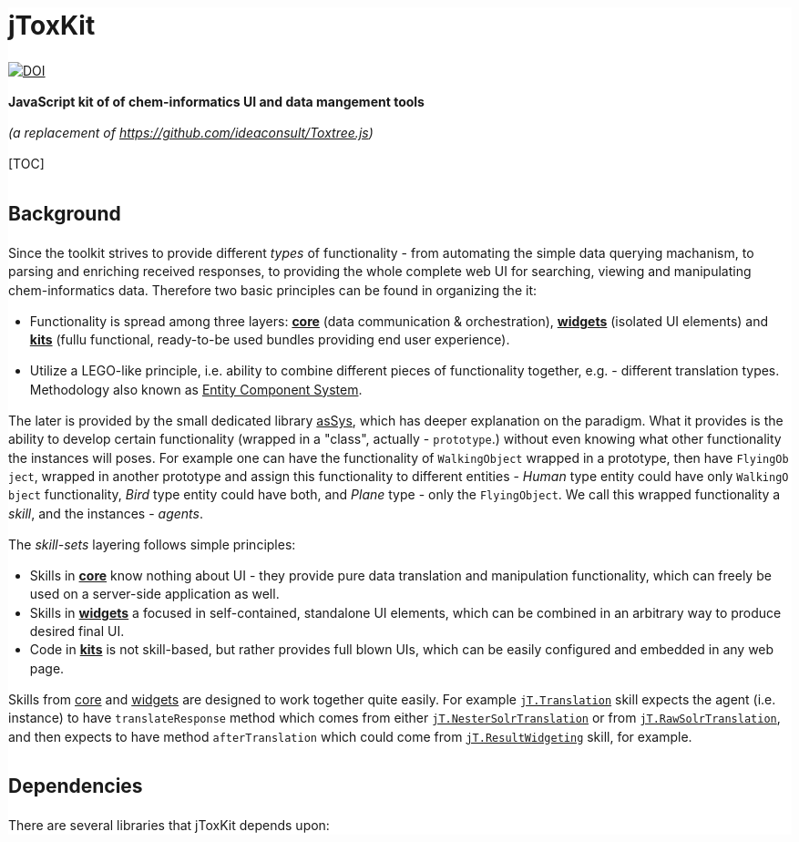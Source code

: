 # jToxKit

[![DOI](https://zenodo.org/badge/75610368.svg)](https://zenodo.org/badge/latestdoi/75610368)

**JavaScript kit of of chem-informatics UI and data mangement tools**

*(a replacement of https://github.com/ideaconsult/Toxtree.js)*

[TOC]

## Background

Since the toolkit strives to provide different _types_ of functionality - from automating the simple data querying machanism, to parsing and enriching received responses, to providing the whole complete web UI for searching, viewing and manipulating chem-informatics data. Therefore two basic principles can be found in organizing the it:

* Functionality is spread among three layers: [**core**](./core/) (data communication & orchestration), [**widgets**](./widgets/) (isolated UI elements) and [**kits**](./kits/) (fullu functional, ready-to-be used bundles providing end user experience).

- Utilize a LEGO-like principle, i.e. ability to combine different pieces of functionality together, e.g. - different translation types. Methodology also known as [Entity Component System](https://en.wikipedia.org/wiki/Entity–component–system).

The later is provided by the small dedicated library [asSys](https://github.com/thejonan/asSys.js), which has deeper explanation on the paradigm. What it provides is the ability to develop certain functionality (wrapped in a "class", actually - `prototype`.) without even knowing what other functionality the instances will poses. For example one can have the functionality of `WalkingObject` wrapped in a prototype, then have `FlyingObject`, wrapped in another prototype and assign this functionality to different entities - _Human_ type entity could have only `WalkingObject` functionality, _Bird_ type entity could have both, and _Plane_ type - only the `FlyingObject`. We call this wrapped functionality a _skill_, and the instances - _agents_.

The _skill-sets_ layering follows simple principles:

* Skills in [**core**](./core/) know nothing about UI - they provide pure data translation and manipulation functionality, which can freely be used on a server-side application as well.
* Skills in [**widgets**](./widgets/) a focused in self-contained, standalone UI elements, which can be combined in an arbitrary way to produce desired final UI.
* Code in [**kits**](./kits/) is not skill-based, but rather provides full blown UIs, which can be easily configured and embedded in any web page.

Skills from [core](./core/) and [widgets](./widgets/) are designed to work together quite easily. For example [`jT.Translation`](./core/Translation.js) skill expects the agent (i.e. instance) to have `translateResponse` method which comes from either [`jT.NesterSolrTranslation`](./core/NesterSolrTranslation.js) or from [`jT.RawSolrTranslation`](./core/RawSolrTranslation.js), and then expects to have method `afterTranslation` which could come from [`jT.ResultWidgeting`](./widgets/ResultWidget.js) skill, for example.

## Dependencies

There are several libraries that jToxKit depends upon:
